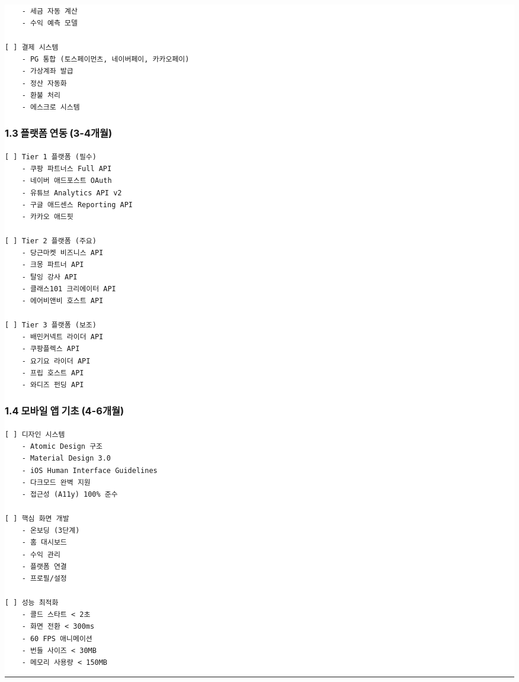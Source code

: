 ```
    - 세금 자동 계산
    - 수익 예측 모델

[ ] 결제 시스템
    - PG 통합 (토스페이먼츠, 네이버페이, 카카오페이)
    - 가상계좌 발급
    - 정산 자동화
    - 환불 처리
    - 에스크로 시스템
```

### 1.3 플랫폼 연동 (3-4개월)
```
[ ] Tier 1 플랫폼 (필수)
    - 쿠팡 파트너스 Full API
    - 네이버 애드포스트 OAuth
    - 유튜브 Analytics API v2
    - 구글 애드센스 Reporting API
    - 카카오 애드핏

[ ] Tier 2 플랫폼 (주요)
    - 당근마켓 비즈니스 API
    - 크몽 파트너 API
    - 탈잉 강사 API
    - 클래스101 크리에이터 API
    - 에어비앤비 호스트 API

[ ] Tier 3 플랫폼 (보조)
    - 배민커넥트 라이더 API
    - 쿠팡플렉스 API
    - 요기요 라이더 API
    - 프립 호스트 API
    - 와디즈 펀딩 API
```

### 1.4 모바일 앱 기초 (4-6개월)
```
[ ] 디자인 시스템
    - Atomic Design 구조
    - Material Design 3.0
    - iOS Human Interface Guidelines
    - 다크모드 완벽 지원
    - 접근성 (A11y) 100% 준수

[ ] 핵심 화면 개발
    - 온보딩 (3단계)
    - 홈 대시보드
    - 수익 관리
    - 플랫폼 연결
    - 프로필/설정

[ ] 성능 최적화
    - 콜드 스타트 < 2초
    - 화면 전환 < 300ms
    - 60 FPS 애니메이션
    - 번들 사이즈 < 30MB
    - 메모리 사용량 < 150MB
```

---